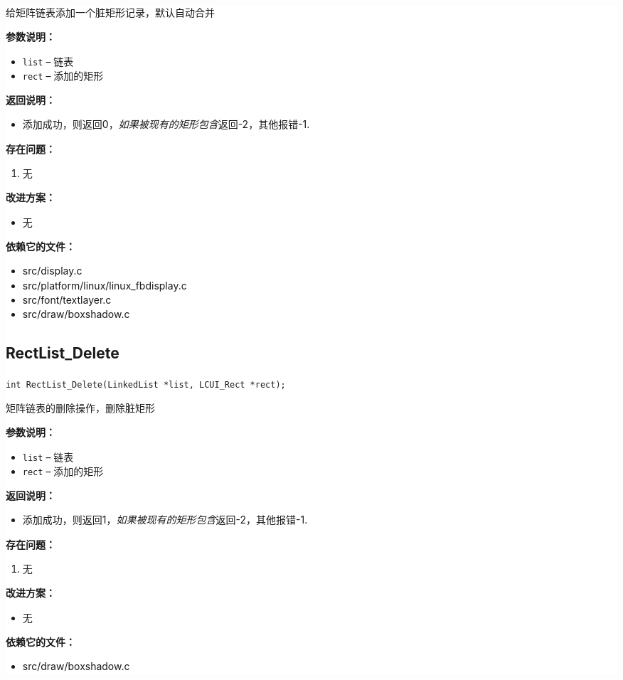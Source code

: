 给矩阵链表添加一个脏矩形记录，默认自动合并

**参数说明：**

- `list` – 链表
- `rect` – 添加的矩形

**返回说明：**

- 添加成功，则返回0，*如果被现有的矩形包含*返回-2，其他报错-1.

**存在问题：**

1. 无

**改进方案：**

- 无

**依赖它的文件：**

- src/display.c
- src/platform/linux/linux_fbdisplay.c
- src/font/textlayer.c
- src/draw/boxshadow.c

## RectList_Delete

```
int RectList_Delete(LinkedList *list, LCUI_Rect *rect);
```

矩阵链表的删除操作，删除脏矩形

**参数说明：**

- `list` – 链表
- `rect` – 添加的矩形

**返回说明：**

- 添加成功，则返回1，*如果被现有的矩形包含*返回-2，其他报错-1.

**存在问题：**

1. 无

**改进方案：**

- 无

**依赖它的文件：**

- src/draw/boxshadow.c
